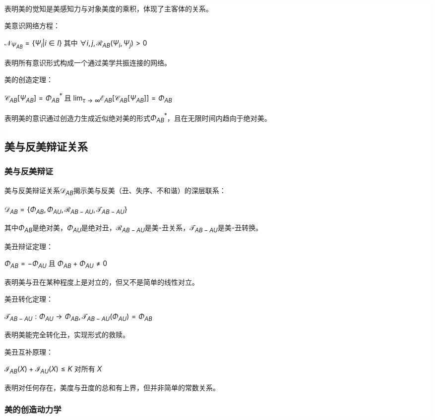 表明美的觉知是美感知力与对象美度的乘积，体现了主客体的关系。

美意识网络方程：

$`
\mathcal{N}_{\Psi_{AB}} = \{\Psi_i | i \in I\} \text{ 其中 } \forall i, j, \mathcal{R}_{AB}(\Psi_i, \Psi_j) > 0
`$

表明所有意识形式构成一个通过美学共振连接的网络。

美的创造定理：

$`
\mathcal{C}_{AB}[\Psi_{AB}] = \Phi_{AB}^* \text{ 且 } \lim_{\tau \to \infty} \mathcal{E}_{AB}[\mathcal{C}_{AB}[\Psi_{AB}]] = \Phi_{AB}
`$

表明美的意识通过创造力生成近似绝对美的形式$`\Phi_{AB}^*`$，且在无限时间内趋向于绝对美。

## 美与反美辩证关系

### 美与反美辩证

美与反美辩证关系$`\mathcal{D}_{AB}`$揭示美与反美（丑、失序、不和谐）的深层联系：

$`
\mathcal{D}_{AB} = \{\Phi_{AB}, \Phi_{AU}, \mathcal{R}_{AB-AU}, \mathcal{T}_{AB-AU}\}
`$

其中$`\Phi_{AB}`$是绝对美，$`\Phi_{AU}`$是绝对丑，$`\mathcal{R}_{AB-AU}`$是美-丑关系，$`\mathcal{T}_{AB-AU}`$是美-丑转换。

美丑辩证定理：

$`
\Phi_{AB} = -\Phi_{AU} \text{ 且 } \Phi_{AB} + \Phi_{AU} \neq 0
`$

表明美与丑在某种程度上是对立的，但又不是简单的线性对立。

美丑转化定理：

$`
\mathcal{T}_{AB-AU}: \Phi_{AU} \to \Phi_{AB}, \mathcal{T}_{AB-AU}(\Phi_{AU}) = \Phi_{AB}
`$

表明美能完全转化丑，实现形式的救赎。

美丑互补原理：

$`
\mathcal{I}_{AB}(X) + \mathcal{I}_{AU}(X) \leq K \text{ 对所有 } X
`$

表明对任何存在，美度与丑度的总和有上界，但并非简单的常数关系。

### 美的创造动力学
